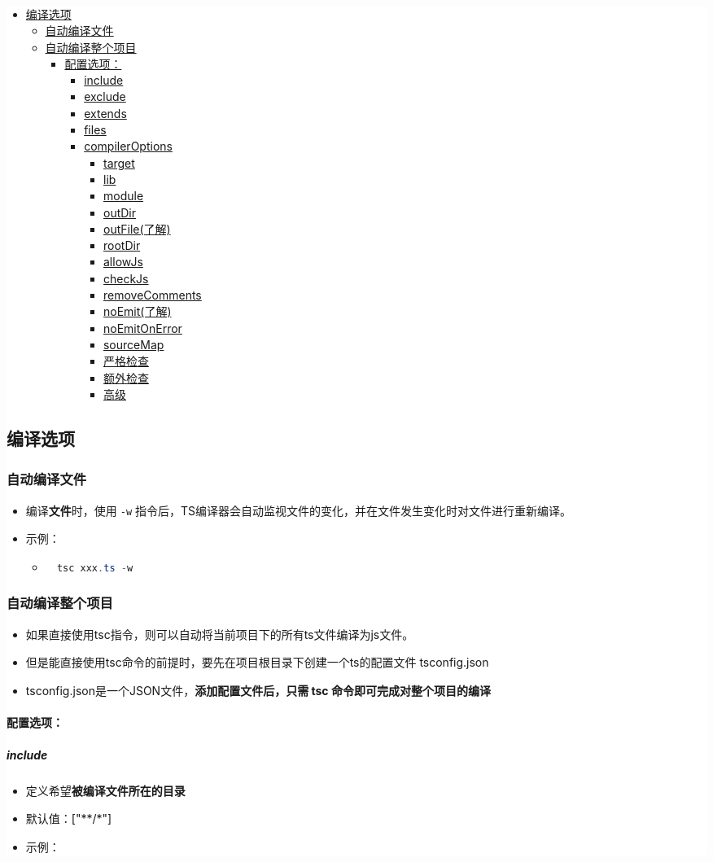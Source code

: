 - [编译选项](#编译选项)
  - [自动编译文件](#自动编译文件)
  - [自动编译整个项目](#自动编译整个项目)
    - [配置选项：](#配置选项)
      - [include](#include)
      - [exclude](#exclude)
      - [extends](#extends)
      - [files](#files)
      - [compilerOptions](#compileroptions)
        - [target](#target)
        - [lib](#lib)
        - [module](#module)
        - [outDir](#outdir)
        - [outFile(了解)](#outfile了解)
        - [rootDir](#rootdir)
        - [allowJs](#allowjs)
        - [checkJs](#checkjs)
        - [removeComments](#removecomments)
        - [noEmit(了解)](#noemit了解)
        - [noEmitOnError](#noemitonerror)
        - [sourceMap](#sourcemap)
        - [严格检查](#严格检查)
        - [额外检查](#额外检查)
        - [高级](#高级)

## 编译选项

### 自动编译文件

- 编译**文件**时，使用 `-w` 指令后，TS编译器会自动监视文件的变化，并在文件发生变化时对文件进行重新编译。

- 示例：

  - ```powershell
      tsc xxx.ts -w
    ```

### 自动编译整个项目

- 如果直接使用tsc指令，则可以自动将当前项目下的所有ts文件编译为js文件。

- 但是能直接使用tsc命令的前提时，要先在项目根目录下创建一个ts的配置文件 tsconfig.json

- tsconfig.json是一个JSON文件，**添加配置文件后，只需 tsc 命令即可完成对整个项目的编译**

#### 配置选项：

##### include

- 定义希望**被编译文件所在的目录**

- 默认值：["\*\*/\*"]

- 示例：
